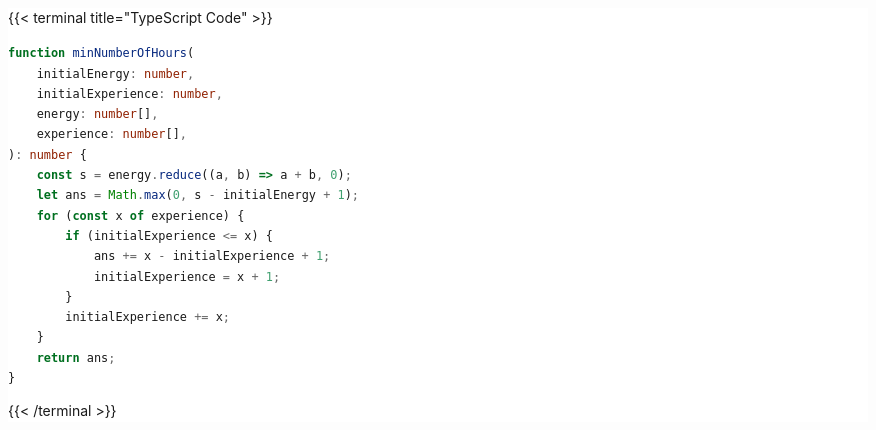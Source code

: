 

{{< terminal title="TypeScript Code" >}}
```ts
function minNumberOfHours(
    initialEnergy: number,
    initialExperience: number,
    energy: number[],
    experience: number[],
): number {
    const s = energy.reduce((a, b) => a + b, 0);
    let ans = Math.max(0, s - initialEnergy + 1);
    for (const x of experience) {
        if (initialExperience <= x) {
            ans += x - initialExperience + 1;
            initialExperience = x + 1;
        }
        initialExperience += x;
    }
    return ans;
}
```
{{< /terminal >}}




